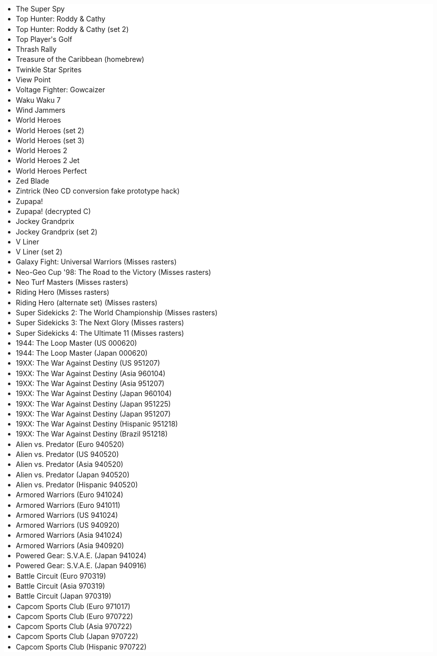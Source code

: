 - The Super Spy
- Top Hunter: Roddy & Cathy
- Top Hunter: Roddy & Cathy (set 2)
- Top Player's Golf
- Thrash Rally
- Treasure of the Caribbean (homebrew)
- Twinkle Star Sprites
- View Point
- Voltage Fighter: Gowcaizer
- Waku Waku 7
- Wind Jammers
- World Heroes
- World Heroes (set 2)
- World Heroes (set 3)
- World Heroes 2
- World Heroes 2 Jet
- World Heroes Perfect
- Zed Blade
- Zintrick (Neo CD conversion fake prototype hack)
- Zupapa!
- Zupapa! (decrypted C)
- Jockey Grandprix
- Jockey Grandprix (set 2)
- V Liner
- V Liner (set 2)
- Galaxy Fight: Universal Warriors (Misses rasters)
- Neo-Geo Cup '98: The Road to the Victory (Misses rasters)
- Neo Turf Masters (Misses rasters)
- Riding Hero (Misses rasters)
- Riding Hero (alternate set) (Misses rasters)
- Super Sidekicks 2: The World Championship (Misses rasters)
- Super Sidekicks 3: The Next Glory (Misses rasters)
- Super Sidekicks 4: The Ultimate 11 (Misses rasters)
- 1944: The Loop Master (US 000620)
- 1944: The Loop Master (Japan 000620)
- 19XX: The War Against Destiny (US 951207)
- 19XX: The War Against Destiny (Asia 960104)
- 19XX: The War Against Destiny (Asia 951207)
- 19XX: The War Against Destiny (Japan 960104)
- 19XX: The War Against Destiny (Japan 951225)
- 19XX: The War Against Destiny (Japan 951207)
- 19XX: The War Against Destiny (Hispanic 951218)
- 19XX: The War Against Destiny (Brazil 951218)
- Alien vs. Predator (Euro 940520)
- Alien vs. Predator (US 940520)
- Alien vs. Predator (Asia 940520)
- Alien vs. Predator (Japan 940520)
- Alien vs. Predator (Hispanic 940520)
- Armored Warriors (Euro 941024)
- Armored Warriors (Euro 941011)
- Armored Warriors (US 941024)
- Armored Warriors (US 940920)
- Armored Warriors (Asia 941024)
- Armored Warriors (Asia 940920)
- Powered Gear: S.V.A.E. (Japan 941024)
- Powered Gear: S.V.A.E. (Japan 940916)
- Battle Circuit (Euro 970319)
- Battle Circuit (Asia 970319)
- Battle Circuit (Japan 970319)
- Capcom Sports Club (Euro 971017)
- Capcom Sports Club (Euro 970722)
- Capcom Sports Club (Asia 970722)
- Capcom Sports Club (Japan 970722)
- Capcom Sports Club (Hispanic 970722)